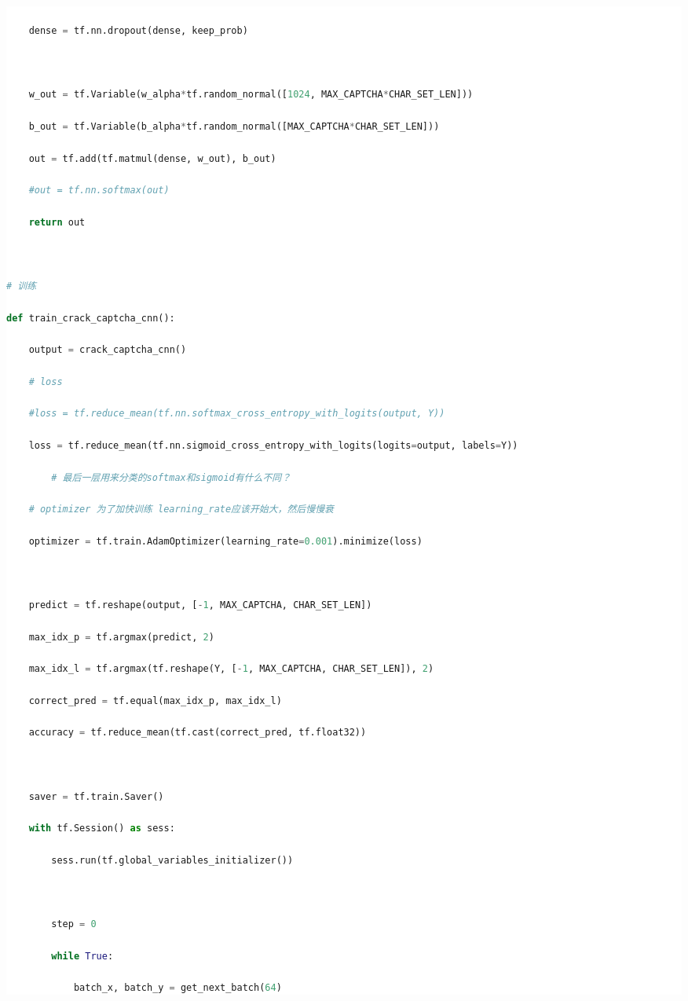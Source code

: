 ```python

	dense = tf.nn.dropout(dense, keep_prob)

 

	w_out = tf.Variable(w_alpha*tf.random_normal([1024, MAX_CAPTCHA*CHAR_SET_LEN]))

	b_out = tf.Variable(b_alpha*tf.random_normal([MAX_CAPTCHA*CHAR_SET_LEN]))

	out = tf.add(tf.matmul(dense, w_out), b_out)

	#out = tf.nn.softmax(out)

	return out

 

# 训练

def train_crack_captcha_cnn():

	output = crack_captcha_cnn()

	# loss

	#loss = tf.reduce_mean(tf.nn.softmax_cross_entropy_with_logits(output, Y))

	loss = tf.reduce_mean(tf.nn.sigmoid_cross_entropy_with_logits(logits=output, labels=Y))

        # 最后一层用来分类的softmax和sigmoid有什么不同？

	# optimizer 为了加快训练 learning_rate应该开始大，然后慢慢衰

	optimizer = tf.train.AdamOptimizer(learning_rate=0.001).minimize(loss)

 

	predict = tf.reshape(output, [-1, MAX_CAPTCHA, CHAR_SET_LEN])

	max_idx_p = tf.argmax(predict, 2)

	max_idx_l = tf.argmax(tf.reshape(Y, [-1, MAX_CAPTCHA, CHAR_SET_LEN]), 2)

	correct_pred = tf.equal(max_idx_p, max_idx_l)

	accuracy = tf.reduce_mean(tf.cast(correct_pred, tf.float32))

 

	saver = tf.train.Saver()

	with tf.Session() as sess:

		sess.run(tf.global_variables_initializer())

 

		step = 0

		while True:

			batch_x, batch_y = get_next_batch(64)

```

  [1]: https://imgs.gnux.cn/usr/uploads/2019/09/2778185112.png
  [2]: https://imgs.gnux.cn/usr/uploads/2019/09/3064412090.png
  [3]: https://imgs.gnux.cn/usr/uploads/2019/09/2380988038.png
  [4]: https://imgs.gnux.cn/usr/uploads/2019/09/1297362807.jpg
  [5]: https://imgs.gnux.cn/usr/uploads/2019/09/3266288410.jpg